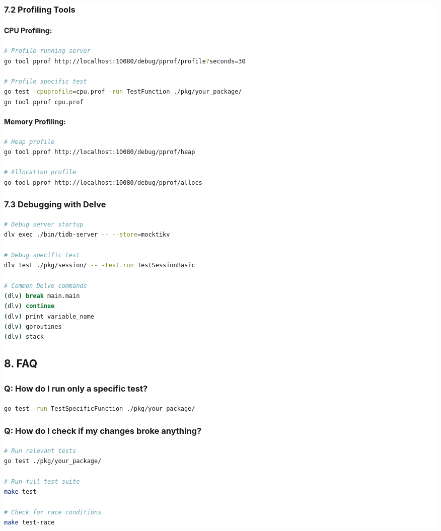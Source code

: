 ### 7.2 Profiling Tools

#### CPU Profiling:
```bash
# Profile running server
go tool pprof http://localhost:10080/debug/pprof/profile?seconds=30

# Profile specific test
go test -cpuprofile=cpu.prof -run TestFunction ./pkg/your_package/
go tool pprof cpu.prof
```

#### Memory Profiling:
```bash
# Heap profile
go tool pprof http://localhost:10080/debug/pprof/heap

# Allocation profile
go tool pprof http://localhost:10080/debug/pprof/allocs
```

### 7.3 Debugging with Delve

```bash
# Debug server startup
dlv exec ./bin/tidb-server -- --store=mocktikv

# Debug specific test
dlv test ./pkg/session/ -- -test.run TestSessionBasic

# Common Delve commands
(dlv) break main.main
(dlv) continue
(dlv) print variable_name
(dlv) goroutines
(dlv) stack
```

## 8. FAQ

### Q: How do I run only a specific test?
```bash
go test -run TestSpecificFunction ./pkg/your_package/
```

### Q: How do I check if my changes broke anything?
```bash
# Run relevant tests
go test ./pkg/your_package/

# Run full test suite
make test

# Check for race conditions
make test-race
```
